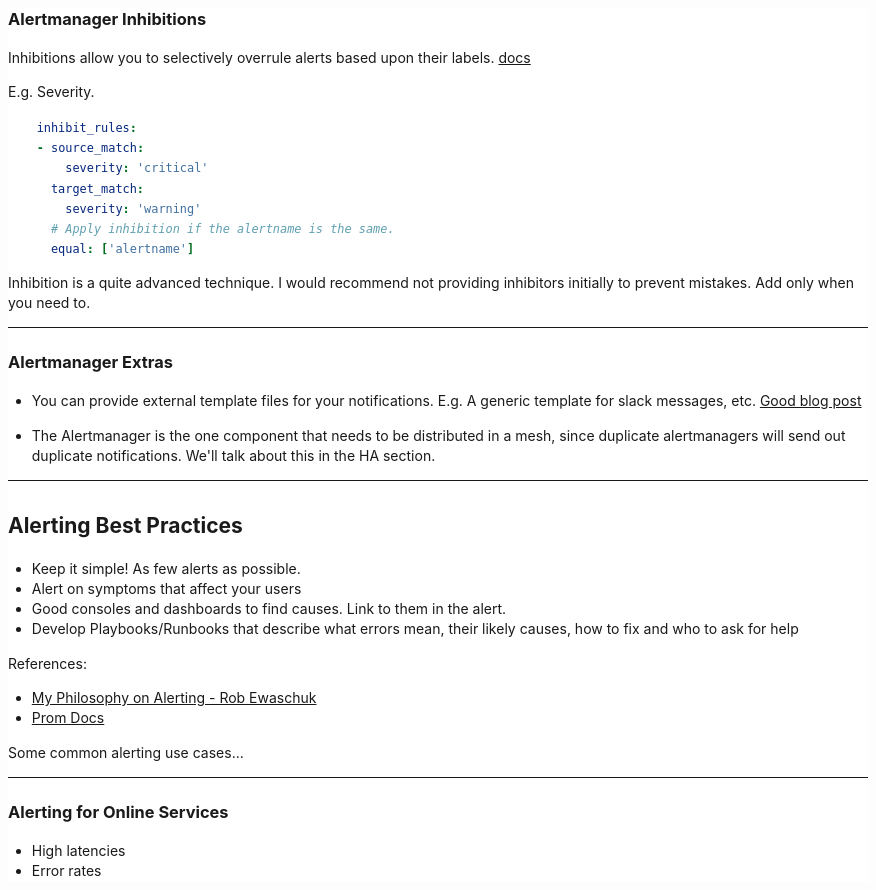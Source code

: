 
### Alertmanager Inhibitions

Inhibitions allow you to selectively overrule alerts based upon their labels.
[docs](https://prometheus.io/docs/alerting/configuration/#inhibit_rule)

E.g. Severity.

```yaml
    inhibit_rules:
    - source_match:
        severity: 'critical'
      target_match:
        severity: 'warning'
      # Apply inhibition if the alertname is the same.
      equal: ['alertname']
```

Inhibition is a quite advanced technique. I would recommend not providing inhibitors initially to
prevent mistakes. Add only when you need to.

---

### Alertmanager Extras

- You can provide external template files for your notifications. E.g. A generic template for slack
  messages, etc. [Good blog post](https://prometheus.io/blog/2016/03/03/custom-alertmanager-templates/)

- The Alertmanager is the one component that needs to be distributed in a mesh, since duplicate
  alertmanagers will send out duplicate notifications. We'll talk about this in the HA section.

---

## Alerting Best Practices

- Keep it simple! As few alerts as possible.
- Alert on symptoms that affect your users
- Good consoles and dashboards to find causes. Link to them in the alert.
- Develop Playbooks/Runbooks that describe what errors mean, their likely causes, how to fix and who
  to ask for help

References:
- [My Philosophy on Alerting - Rob Ewaschuk](https://docs.google.com/a/boxever.com/document/d/199PqyG3UsyXlwieHaqbGiWVa8eMWi8zzAn0YfcApr8Q/edit)
- [Prom Docs](https://prometheus.io/docs/practices/alerting/)

Some common alerting use cases...

---

### Alerting for Online Services

- High latencies
- Error rates

